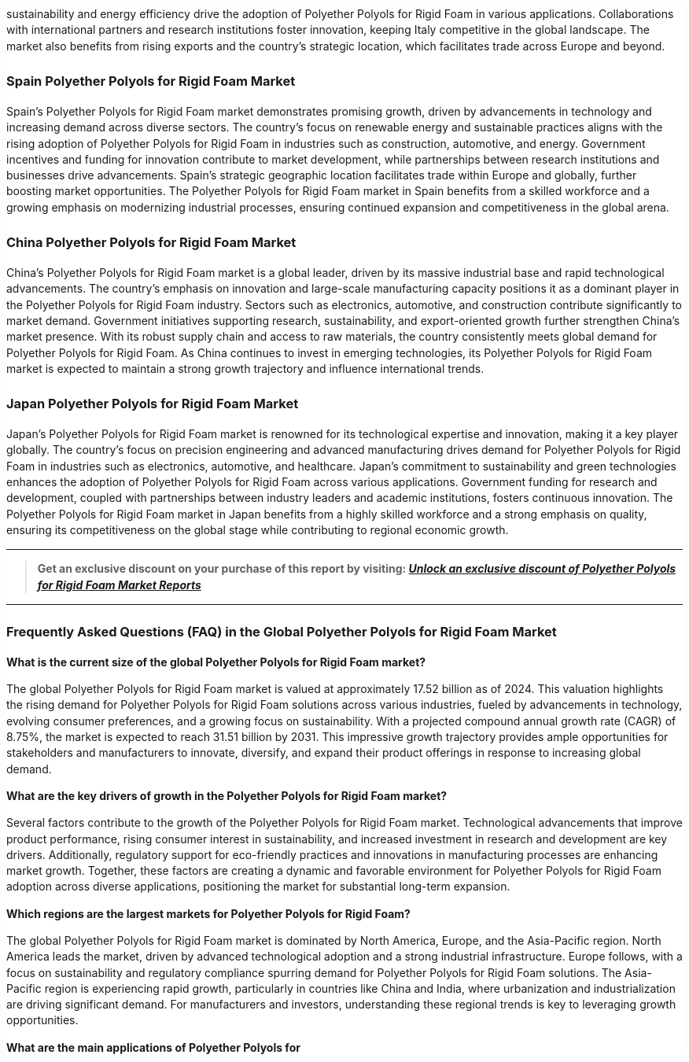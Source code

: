 sustainability and energy efficiency drive the adoption of Polyether Polyols for Rigid Foam in various applications. Collaborations with international partners and research institutions foster innovation, keeping Italy competitive in the global landscape. The market also benefits from rising exports and the country&rsquo;s strategic location, which facilitates trade across Europe and beyond.</p><h3>Spain Polyether Polyols for Rigid Foam Market</h3><p>Spain&rsquo;s Polyether Polyols for Rigid Foam market demonstrates promising growth, driven by advancements in technology and increasing demand across diverse sectors. The country&rsquo;s focus on renewable energy and sustainable practices aligns with the rising adoption of Polyether Polyols for Rigid Foam in industries such as construction, automotive, and energy. Government incentives and funding for innovation contribute to market development, while partnerships between research institutions and businesses drive advancements. Spain&rsquo;s strategic geographic location facilitates trade within Europe and globally, further boosting market opportunities. The Polyether Polyols for Rigid Foam market in Spain benefits from a skilled workforce and a growing emphasis on modernizing industrial processes, ensuring continued expansion and competitiveness in the global arena.</p><h3>China Polyether Polyols for Rigid Foam Market</h3><p>China&rsquo;s Polyether Polyols for Rigid Foam market is a global leader, driven by its massive industrial base and rapid technological advancements. The country&rsquo;s emphasis on innovation and large-scale manufacturing capacity positions it as a dominant player in the Polyether Polyols for Rigid Foam industry. Sectors such as electronics, automotive, and construction contribute significantly to market demand. Government initiatives supporting research, sustainability, and export-oriented growth further strengthen China&rsquo;s market presence. With its robust supply chain and access to raw materials, the country consistently meets global demand for Polyether Polyols for Rigid Foam. As China continues to invest in emerging technologies, its Polyether Polyols for Rigid Foam market is expected to maintain a strong growth trajectory and influence international trends.</p><h3>Japan Polyether Polyols for Rigid Foam Market</h3><p>Japan&rsquo;s Polyether Polyols for Rigid Foam market is renowned for its technological expertise and innovation, making it a key player globally. The country&rsquo;s focus on precision engineering and advanced manufacturing drives demand for Polyether Polyols for Rigid Foam in industries such as electronics, automotive, and healthcare. Japan&rsquo;s commitment to sustainability and green technologies enhances the adoption of Polyether Polyols for Rigid Foam across various applications. Government funding for research and development, coupled with partnerships between industry leaders and academic institutions, fosters continuous innovation. The Polyether Polyols for Rigid Foam market in Japan benefits from a highly skilled workforce and a strong emphasis on quality, ensuring its competitiveness on the global stage while contributing to regional economic growth.</p><hr /><blockquote><p><strong>Get an exclusive discount on your purchase of this report by visiting: <em><a href="://marketresearchpulse.com/ask-for-discount/46480?utm_source=Github&amp;utm_medium=029">Unlock an exclusive discount of Polyether Polyols for Rigid Foam Market Reports</a></em>&nbsp;</strong></p></blockquote><hr /><h3>Frequently Asked Questions (FAQ) in the Global Polyether Polyols for Rigid Foam Market</h3><p><strong>What is the current size of the global Polyether Polyols for Rigid Foam market?</strong></p><p>The global Polyether Polyols for Rigid Foam market is valued at approximately 17.52 billion as of 2024. This valuation highlights the rising demand for Polyether Polyols for Rigid Foam solutions across various industries, fueled by advancements in technology, evolving consumer preferences, and a growing focus on sustainability. With a projected compound annual growth rate (CAGR) of 8.75%, the market is expected to reach 31.51 billion by 2031. This impressive growth trajectory provides ample opportunities for stakeholders and manufacturers to innovate, diversify, and expand their product offerings in response to increasing global demand.</p><p><strong>What are the key drivers of growth in the Polyether Polyols for Rigid Foam market?</strong></p><p>Several factors contribute to the growth of the Polyether Polyols for Rigid Foam market. Technological advancements that improve product performance, rising consumer interest in sustainability, and increased investment in research and development are key drivers. Additionally, regulatory support for eco-friendly practices and innovations in manufacturing processes are enhancing market growth. Together, these factors are creating a dynamic and favorable environment for Polyether Polyols for Rigid Foam adoption across diverse applications, positioning the market for substantial long-term expansion.</p><p><strong>Which regions are the largest markets for Polyether Polyols for Rigid Foam?</strong></p><p>The global Polyether Polyols for Rigid Foam market is dominated by North America, Europe, and the Asia-Pacific region. North America leads the market, driven by advanced technological adoption and a strong industrial infrastructure. Europe follows, with a focus on sustainability and regulatory compliance spurring demand for Polyether Polyols for Rigid Foam solutions. The Asia-Pacific region is experiencing rapid growth, particularly in countries like China and India, where urbanization and industrialization are driving significant demand. For manufacturers and investors, understanding these regional trends is key to leveraging growth opportunities.</p><p><strong>What are the main applications of Polyether Polyols for